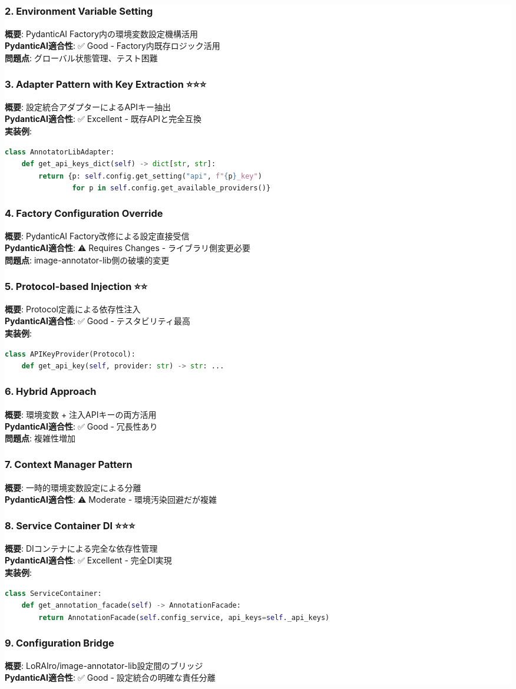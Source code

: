 ### 2. Environment Variable Setting
**概要**: PydanticAI Factory内の環境変数設定機構活用  
**PydanticAI適合性**: ✅ Good - Factory内既存ロジック活用  
**問題点**: グローバル状態管理、テスト困難

### 3. Adapter Pattern with Key Extraction ⭐️⭐️⭐️
**概要**: 設定統合アダプターによるAPIキー抽出  
**PydanticAI適合性**: ✅ Excellent - 既存APIと完全互換  
**実装例**:
```python
class AnnotatorLibAdapter:
    def get_api_keys_dict(self) -> dict[str, str]:
        return {p: self.config.get_setting("api", f"{p}_key") 
                for p in self.config.get_available_providers()}
```

### 4. Factory Configuration Override
**概要**: PydanticAI Factory改修による設定直接受信  
**PydanticAI適合性**: ⚠️ Requires Changes - ライブラリ側変更必要  
**問題点**: image-annotator-lib側の破壊的変更

### 5. Protocol-based Injection ⭐️⭐️
**概要**: Protocol定義による依存性注入  
**PydanticAI適合性**: ✅ Good - テスタビリティ最高  
**実装例**:
```python
class APIKeyProvider(Protocol):
    def get_api_key(self, provider: str) -> str: ...
```

### 6. Hybrid Approach
**概要**: 環境変数 + 注入APIキーの両方活用  
**PydanticAI適合性**: ✅ Good - 冗長性あり  
**問題点**: 複雑性増加

### 7. Context Manager Pattern
**概要**: 一時的環境変数設定による分離  
**PydanticAI適合性**: ⚠️ Moderate - 環境汚染回避だが複雑  

### 8. Service Container DI ⭐️⭐️⭐️
**概要**: DIコンテナによる完全な依存性管理  
**PydanticAI適合性**: ✅ Excellent - 完全DI実現  
**実装例**:
```python
class ServiceContainer:
    def get_annotation_facade(self) -> AnnotationFacade:
        return AnnotationFacade(self.config_service, api_keys=self._api_keys)
```

### 9. Configuration Bridge
**概要**: LoRAIro/image-annotator-lib設定間のブリッジ  
**PydanticAI適合性**: ✅ Good - 設定統合の明確な責任分離  
